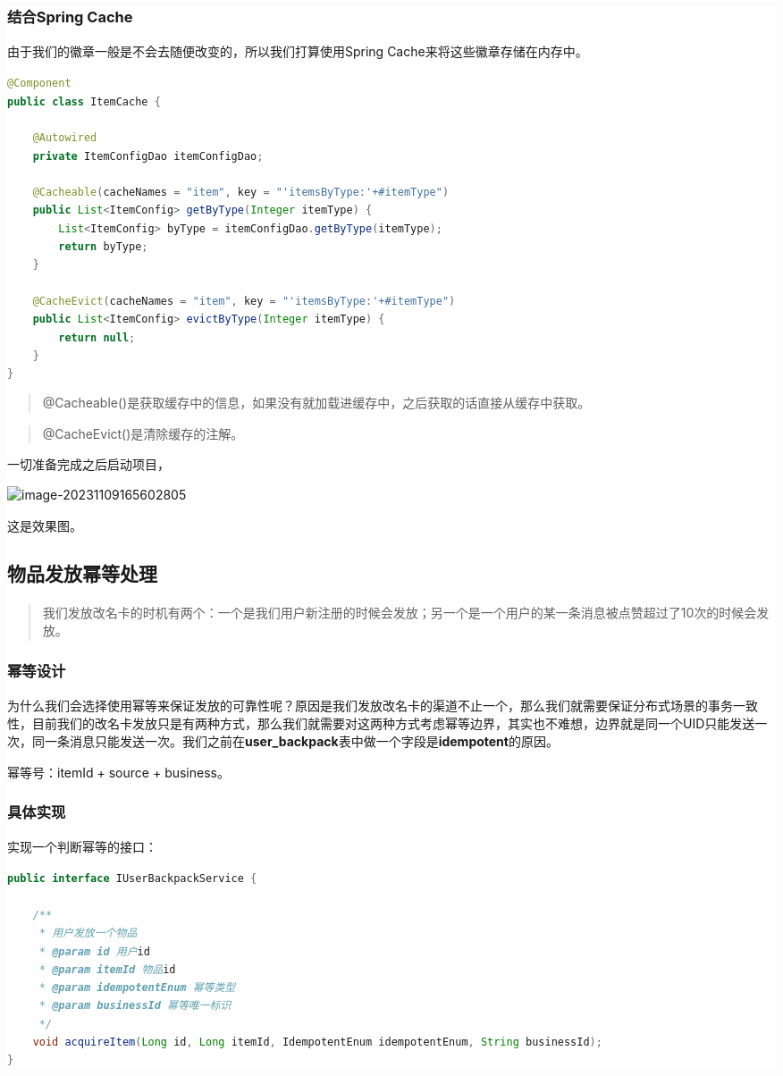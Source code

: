 ### 结合Spring Cache

由于我们的徽章一般是不会去随便改变的，所以我们打算使用Spring Cache来将这些徽章存储在内存中。

```java
@Component
public class ItemCache {

    @Autowired
    private ItemConfigDao itemConfigDao;

    @Cacheable(cacheNames = "item", key = "'itemsByType:'+#itemType")
    public List<ItemConfig> getByType(Integer itemType) {
        List<ItemConfig> byType = itemConfigDao.getByType(itemType);
        return byType;
    }

    @CacheEvict(cacheNames = "item", key = "'itemsByType:'+#itemType")
    public List<ItemConfig> evictByType(Integer itemType) {
        return null;
    }
}
```

> @Cacheable()是获取缓存中的信息，如果没有就加载进缓存中，之后获取的话直接从缓存中获取。

> @CacheEvict()是清除缓存的注解。

一切准备完成之后启动项目，

![image-20231109165602805](C:\Users\admin\AppData\Roaming\Typora\typora-user-images\image-20231109165602805.png)

这是效果图。

## 物品发放幂等处理

> 我们发放改名卡的时机有两个：一个是我们用户新注册的时候会发放；另一个是一个用户的某一条消息被点赞超过了10次的时候会发放。

### 幂等设计

为什么我们会选择使用幂等来保证发放的可靠性呢？原因是我们发放改名卡的渠道不止一个，那么我们就需要保证分布式场景的事务一致性，目前我们的改名卡发放只是有两种方式，那么我们就需要对这两种方式考虑幂等边界，其实也不难想，边界就是同一个UID只能发送一次，同一条消息只能发送一次。我们之前在**user_backpack**表中做一个字段是**idempotent**的原因。

幂等号：itemId + source + business。

### 具体实现

实现一个判断幂等的接口：

```java
public interface IUserBackpackService {

    /**
     * 用户发放一个物品
     * @param id 用户id
     * @param itemId 物品id
     * @param idempotentEnum 幂等类型
     * @param businessId 幂等唯一标识
     */
    void acquireItem(Long id, Long itemId, IdempotentEnum idempotentEnum, String businessId);
}
```
